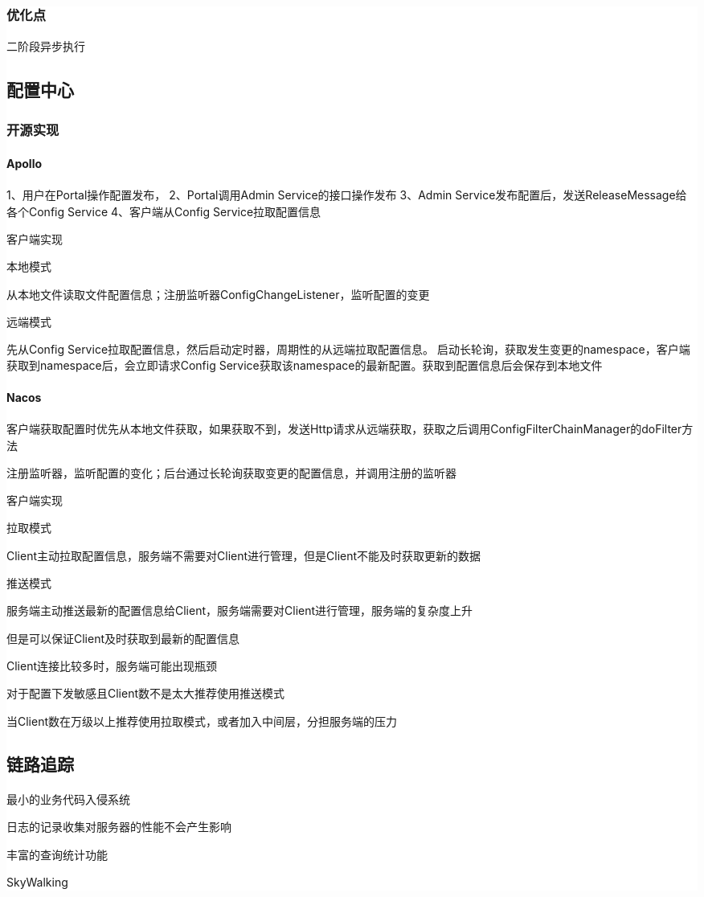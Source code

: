 ### 优化点

二阶段异步执行

## 配置中心

### 开源实现

#### Apollo

1、用户在Portal操作配置发布，
2、Portal调用Admin Service的接口操作发布
3、Admin Service发布配置后，发送ReleaseMessage给各个Config Service
4、客户端从Config Service拉取配置信息

客户端实现

本地模式

从本地文件读取文件配置信息；注册监听器ConfigChangeListener，监听配置的变更

远端模式

先从Config Service拉取配置信息，然后启动定时器，周期性的从远端拉取配置信息。
启动长轮询，获取发生变更的namespace，客户端获取到namespace后，会立即请求Config Service获取该namespace的最新配置。获取到配置信息后会保存到本地文件

#### Nacos

客户端获取配置时优先从本地文件获取，如果获取不到，发送Http请求从远端获取，获取之后调用ConfigFilterChainManager的doFilter方法

注册监听器，监听配置的变化；后台通过长轮询获取变更的配置信息，并调用注册的监听器

客户端实现

拉取模式

Client主动拉取配置信息，服务端不需要对Client进行管理，但是Client不能及时获取更新的数据

推送模式

服务端主动推送最新的配置信息给Client，服务端需要对Client进行管理，服务端的复杂度上升

但是可以保证Client及时获取到最新的配置信息

Client连接比较多时，服务端可能出现瓶颈

对于配置下发敏感且Client数不是太大推荐使用推送模式

当Client数在万级以上推荐使用拉取模式，或者加入中间层，分担服务端的压力

## 链路追踪

最小的业务代码入侵系统

日志的记录收集对服务器的性能不会产生影响

丰富的查询统计功能

SkyWalking
